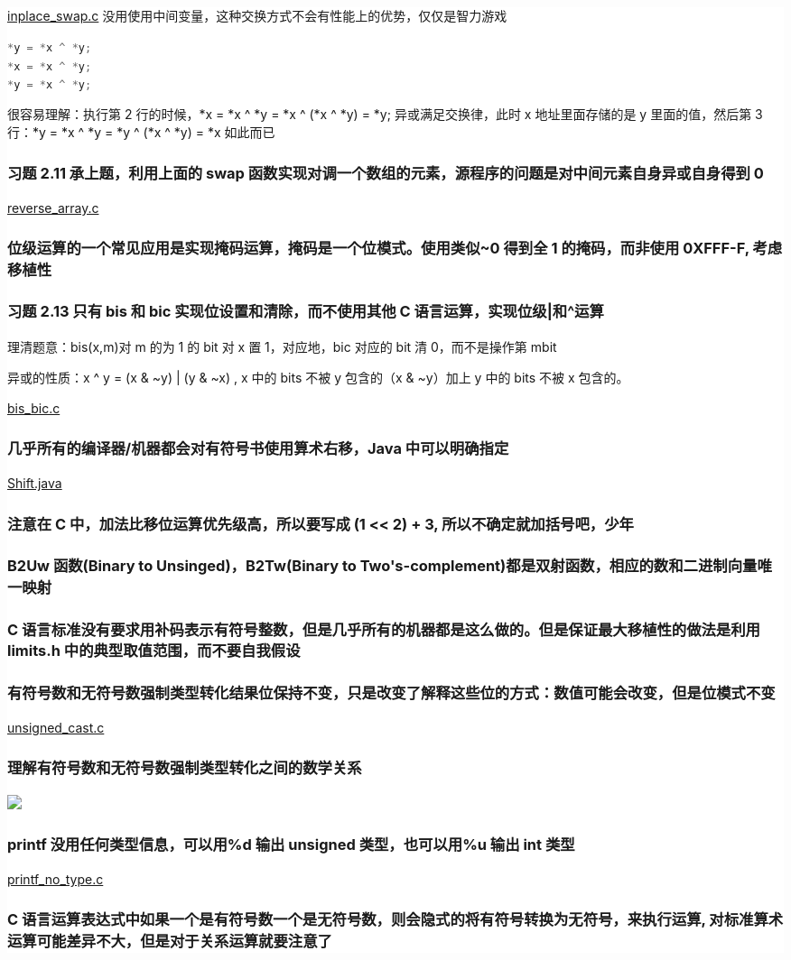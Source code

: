 [inplace_swap.c](inplace_swap.c) 没用使用中间变量，这种交换方式不会有性能上的优势，仅仅是智力游戏

```c
*y = *x ^ *y;
*x = *x ^ *y;
*y = *x ^ *y;
```

很容易理解：执行第 2 行的时候，*x = *x ^ *y = *x ^ (*x ^ *y) = *y; 异或满足交换律，此时 x 地址里面存储的是 y 里面的值，然后第 3 行：*y = *x ^ *y = *y ^ (*x ^ *y) = *x 如此而已

### 习题 2.11 承上题，利用上面的 swap 函数实现对调一个数组的元素，源程序的问题是对中间元素自身异或自身得到 0

[reverse_array.c](reverse_array.c)

### 位级运算的一个常见应用是实现掩码运算，掩码是一个位模式。使用类似~0 得到全 1 的掩码，而非使用 0XFFF-F, 考虑移植性

### 习题 2.13 只有 bis 和 bic 实现位设置和清除，而不使用其他 C 语言运算，实现位级|和^运算

理清题意：bis(x,m)对 m 的为 1 的 bit 对 x 置 1，对应地，bic 对应的 bit 清 0，而不是操作第 mbit

异或的性质：x ^ y = (x & ~y) | (y & ~x) , x 中的 bits 不被 y 包含的（x & ~y）加上 y 中的 bits 不被 x 包含的。

[bis_bic.c](bis_bic.c)

### 几乎所有的编译器/机器都会对有符号书使用算术右移，Java 中可以明确指定

[Shift.java](Shift.java)

### 注意在 C 中，加法比移位运算优先级高，所以要写成 (1 << 2) + 3, 所以不确定就加括号吧，少年

### B2Uw 函数(Binary to Unsinged)，B2Tw(Binary to Two's-complement)都是双射函数，相应的数和二进制向量唯一映射

### C 语言标准没有要求用补码表示有符号整数，但是几乎所有的机器都是这么做的。但是保证最大移植性的做法是利用 limits.h 中的典型取值范围，而不要自我假设

### 有符号数和无符号数强制类型转化结果位保持不变，只是改变了解释这些位的方式：数值可能会改变，但是位模式不变

[unsigned_cast.c](unsigned_cast.c)

### 理解有符号数和无符号数强制类型转化之间的数学关系

![](t2u.jpg)

### printf 没用任何类型信息，可以用%d 输出 unsigned 类型，也可以用%u 输出 int 类型

[printf_no_type.c](printf_no_type.c)

### C 语言运算表达式中如果一个是有符号数一个是无符号数，则会隐式的将有符号转换为无符号，来执行运算, 对标准算术运算可能差异不大，但是对于关系运算就要注意了
